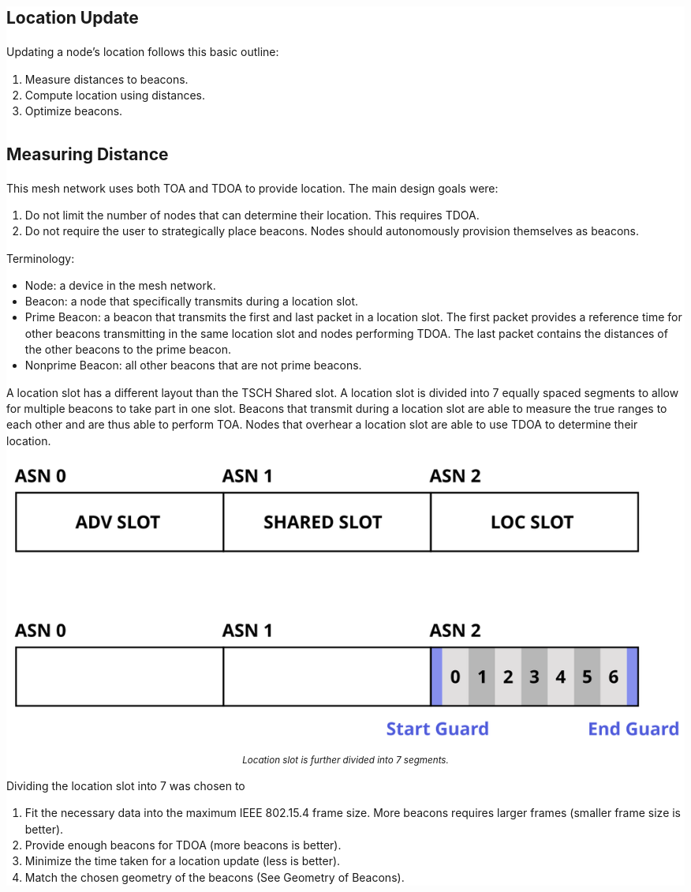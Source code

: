 ## Location Update
Updating a node’s location follows this basic outline:
1.	Measure distances to beacons.
2.	Compute location using distances.
3.	Optimize beacons.

## Measuring Distance
This mesh network uses both TOA and TDOA to provide location. The main design goals were:
1.	Do not limit the number of nodes that can determine their location. This requires TDOA.
2.	Do not require the user to strategically place beacons. Nodes should autonomously provision themselves as beacons.

Terminology:
- Node: a device in the mesh network.
- Beacon: a node that specifically transmits during a location slot.
- Prime Beacon: a beacon that transmits the first and last packet in a location slot. The first packet provides a reference time for other beacons transmitting in the same location slot and nodes performing TDOA. The last packet contains the distances of the other beacons to the prime beacon.
- Nonprime Beacon: all other beacons that are not prime beacons.

A location slot has a different layout than the TSCH Shared slot. A location slot is divided into 7 equally spaced segments to allow for multiple beacons to take part in one slot. Beacons that transmit during a location slot are able to measure the true ranges to each other and are thus able to perform TOA. Nodes that overhear a location slot are able to use TDOA to determine their location.

<p align="center">
	<img src="loc-slot1.svg">
	<br>
	<sub><em>Location slot is further divided into 7 segments.</em></sub>
</p>

Dividing the location slot into 7 was chosen to
1.	Fit the necessary data into the maximum IEEE 802.15.4 frame size. More beacons requires larger frames (smaller frame size is better).
2.	Provide enough beacons for TDOA (more beacons is better).
3.	Minimize the time taken for a location update (less is better).
4.	Match the chosen geometry of the beacons (See Geometry of Beacons).
